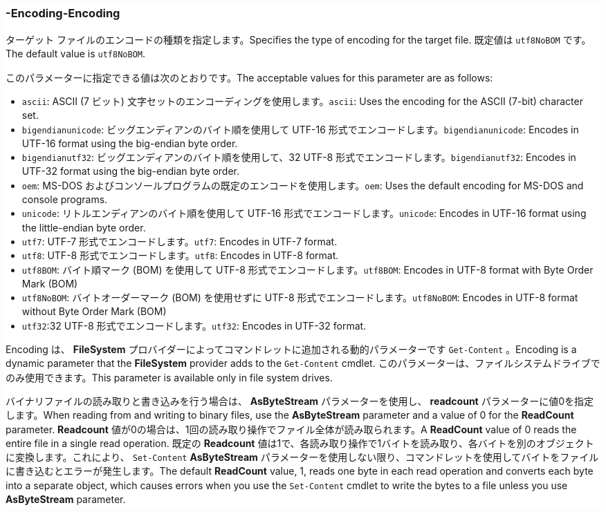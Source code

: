 ### <span data-ttu-id="a3cf4-234">-Encoding</span><span class="sxs-lookup"><span data-stu-id="a3cf4-234">-Encoding</span></span>

<span data-ttu-id="a3cf4-235">ターゲット ファイルのエンコードの種類を指定します。</span><span class="sxs-lookup"><span data-stu-id="a3cf4-235">Specifies the type of encoding for the target file.</span></span> <span data-ttu-id="a3cf4-236">既定値は `utf8NoBOM` です。</span><span class="sxs-lookup"><span data-stu-id="a3cf4-236">The default value is `utf8NoBOM`.</span></span>

<span data-ttu-id="a3cf4-237">このパラメーターに指定できる値は次のとおりです。</span><span class="sxs-lookup"><span data-stu-id="a3cf4-237">The acceptable values for this parameter are as follows:</span></span>

- <span data-ttu-id="a3cf4-238">`ascii`: ASCII (7 ビット) 文字セットのエンコーディングを使用します。</span><span class="sxs-lookup"><span data-stu-id="a3cf4-238">`ascii`: Uses the encoding for the ASCII (7-bit) character set.</span></span>
- <span data-ttu-id="a3cf4-239">`bigendianunicode`: ビッグエンディアンのバイト順を使用して UTF-16 形式でエンコードします。</span><span class="sxs-lookup"><span data-stu-id="a3cf4-239">`bigendianunicode`: Encodes in UTF-16 format using the big-endian byte order.</span></span>
- <span data-ttu-id="a3cf4-240">`bigendianutf32`: ビッグエンディアンのバイト順を使用して、32 UTF-8 形式でエンコードします。</span><span class="sxs-lookup"><span data-stu-id="a3cf4-240">`bigendianutf32`: Encodes in UTF-32 format using the big-endian byte order.</span></span>
- <span data-ttu-id="a3cf4-241">`oem`: MS-DOS およびコンソールプログラムの既定のエンコードを使用します。</span><span class="sxs-lookup"><span data-stu-id="a3cf4-241">`oem`: Uses the default encoding for MS-DOS and console programs.</span></span>
- <span data-ttu-id="a3cf4-242">`unicode`: リトルエンディアンのバイト順を使用して UTF-16 形式でエンコードします。</span><span class="sxs-lookup"><span data-stu-id="a3cf4-242">`unicode`: Encodes in UTF-16 format using the little-endian byte order.</span></span>
- <span data-ttu-id="a3cf4-243">`utf7`: UTF-7 形式でエンコードします。</span><span class="sxs-lookup"><span data-stu-id="a3cf4-243">`utf7`: Encodes in UTF-7 format.</span></span>
- <span data-ttu-id="a3cf4-244">`utf8`: UTF-8 形式でエンコードします。</span><span class="sxs-lookup"><span data-stu-id="a3cf4-244">`utf8`: Encodes in UTF-8 format.</span></span>
- <span data-ttu-id="a3cf4-245">`utf8BOM`: バイト順マーク (BOM) を使用して UTF-8 形式でエンコードします。</span><span class="sxs-lookup"><span data-stu-id="a3cf4-245">`utf8BOM`: Encodes in UTF-8 format with Byte Order Mark (BOM)</span></span>
- <span data-ttu-id="a3cf4-246">`utf8NoBOM`: バイトオーダーマーク (BOM) を使用せずに UTF-8 形式でエンコードします。</span><span class="sxs-lookup"><span data-stu-id="a3cf4-246">`utf8NoBOM`: Encodes in UTF-8 format without Byte Order Mark (BOM)</span></span>
- <span data-ttu-id="a3cf4-247">`utf32`:32 UTF-8 形式でエンコードします。</span><span class="sxs-lookup"><span data-stu-id="a3cf4-247">`utf32`: Encodes in UTF-32 format.</span></span>

<span data-ttu-id="a3cf4-248">Encoding は、 **FileSystem** プロバイダーによってコマンドレットに追加される動的パラメーターです `Get-Content` 。</span><span class="sxs-lookup"><span data-stu-id="a3cf4-248">Encoding is a dynamic parameter that the **FileSystem** provider adds to the `Get-Content` cmdlet.</span></span>
<span data-ttu-id="a3cf4-249">このパラメーターは、ファイルシステムドライブでのみ使用できます。</span><span class="sxs-lookup"><span data-stu-id="a3cf4-249">This parameter is available only in file system drives.</span></span>

<span data-ttu-id="a3cf4-250">バイナリファイルの読み取りと書き込みを行う場合は、 **AsByteStream** パラメーターを使用し、 **readcount** パラメーターに値0を指定します。</span><span class="sxs-lookup"><span data-stu-id="a3cf4-250">When reading from and writing to binary files, use the **AsByteStream** parameter and a value of 0 for the **ReadCount** parameter.</span></span> <span data-ttu-id="a3cf4-251">**Readcount** 値が0の場合は、1回の読み取り操作でファイル全体が読み取られます。</span><span class="sxs-lookup"><span data-stu-id="a3cf4-251">A **ReadCount** value of 0 reads the entire file in a single read operation.</span></span> <span data-ttu-id="a3cf4-252">既定の **Readcount** 値は1で、各読み取り操作で1バイトを読み取り、各バイトを別のオブジェクトに変換します。これにより、 `Set-Content` **AsByteStream** パラメーターを使用しない限り、コマンドレットを使用してバイトをファイルに書き込むとエラーが発生します。</span><span class="sxs-lookup"><span data-stu-id="a3cf4-252">The default **ReadCount** value, 1, reads one byte in each read operation and converts each byte into a separate object, which causes errors when you use the `Set-Content` cmdlet to write the bytes to a file unless you use **AsByteStream** parameter.</span></span>
